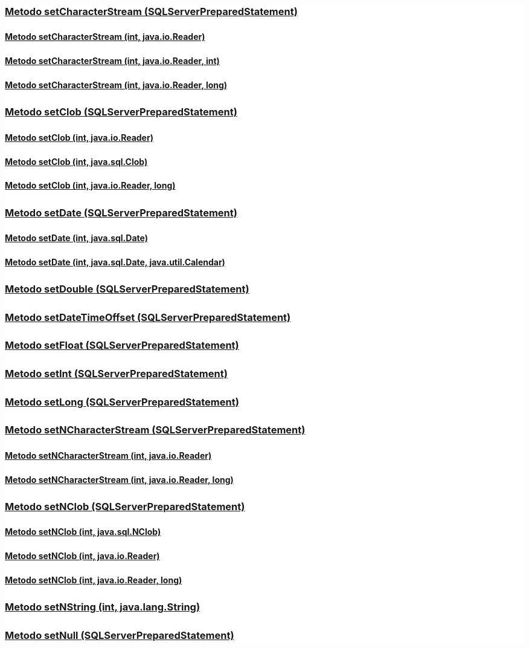 ### [Metodo setCharacterStream (SQLServerPreparedStatement)](setcharacterstream-method-sqlserverpreparedstatement.md)
#### [Metodo setCharacterStream (int, java.io.Reader)](setcharacterstream-method-int-java-io-reader.md)
#### [Metodo setCharacterStream (int, java.io.Reader, int)](setcharacterstream-method-int-java-io-reader-int.md)
#### [Metodo setCharacterStream (int, java.io.Reader, long)](setcharacterstream-method-int-java-io-reader-long.md)
### [Metodo setClob (SQLServerPreparedStatement)](setclob-method-sqlserverpreparedstatement.md)
#### [Metodo setClob (int, java.io.Reader)](setclob-method-int-java-io-reader.md)
#### [Metodo setClob (int, java.sql.Clob)](setclob-method-int-java-sql-clob.md)
#### [Metodo setClob (int, java.io.Reader, long)](setclob-method-int-java-io-reader-long.md)
### [Metodo setDate (SQLServerPreparedStatement)](setdate-method-sqlserverpreparedstatement.md)
#### [Metodo setDate (int, java.sql.Date)](setdate-method-int-java-sql-date.md)
#### [Metodo setDate (int, java.sql.Date, java.util.Calendar)](setdate-method-int-java-sql-date-java-util-calendar.md)
### [Metodo setDouble (SQLServerPreparedStatement)](setdouble-method-sqlserverpreparedstatement.md)
### [Metodo setDateTimeOffset (SQLServerPreparedStatement)](setdatetimeoffset-method-sqlserverpreparedstatement.md)
### [Metodo setFloat (SQLServerPreparedStatement)](setfloat-method-sqlserverpreparedstatement.md)
### [Metodo setInt (SQLServerPreparedStatement)](setint-method-sqlserverpreparedstatement.md)
### [Metodo setLong (SQLServerPreparedStatement)](setlong-method-sqlserverpreparedstatement.md)
### [Metodo setNCharacterStream (SQLServerPreparedStatement)](setncharacterstream-method-sqlserverpreparedstatement.md)
#### [Metodo setNCharacterStream (int, java.io.Reader)](setncharacterstream-method-int-java-io-reader.md)
#### [Metodo setNCharacterStream (int, java.io.Reader, long)](setncharacterstream-method-int-java-io-reader-long.md)
### [Metodo setNClob (SQLServerPreparedStatement)](setnclob-method-sqlserverpreparedstatement.md)
#### [Metodo setNClob (int, java.sql.NClob)](setnclob-method-int-java-sql-nclob.md)
#### [Metodo setNClob (int, java.io.Reader)](setnclob-method-int-java-io-reader.md)
#### [Metodo setNClob (int, java.io.Reader, long)](setnclob-method-int-java-io-reader-long.md)
### [Metodo setNString (int, java.lang.String)](setnstring-method-int-java-lang-string.md)
### [Metodo setNull (SQLServerPreparedStatement)](setnull-method-sqlserverpreparedstatement.md)